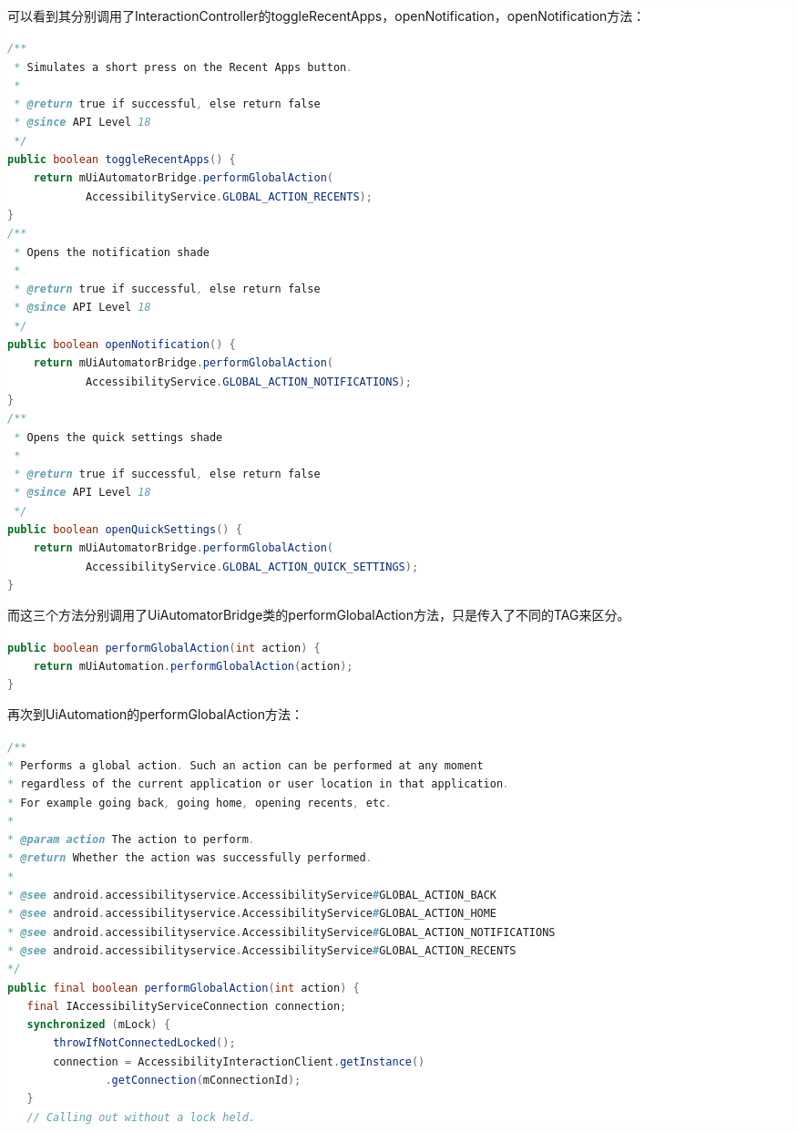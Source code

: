 可以看到其分别调用了InteractionController的toggleRecentApps，openNotification，openNotification方法：

```java
/**
 * Simulates a short press on the Recent Apps button.
 *
 * @return true if successful, else return false
 * @since API Level 18
 */
public boolean toggleRecentApps() {
    return mUiAutomatorBridge.performGlobalAction(
            AccessibilityService.GLOBAL_ACTION_RECENTS);
}
/**
 * Opens the notification shade
 *
 * @return true if successful, else return false
 * @since API Level 18
 */
public boolean openNotification() {
    return mUiAutomatorBridge.performGlobalAction(
            AccessibilityService.GLOBAL_ACTION_NOTIFICATIONS);
}
/**
 * Opens the quick settings shade
 *
 * @return true if successful, else return false
 * @since API Level 18
 */
public boolean openQuickSettings() {
    return mUiAutomatorBridge.performGlobalAction(
            AccessibilityService.GLOBAL_ACTION_QUICK_SETTINGS);
}
```

而这三个方法分别调用了UiAutomatorBridge类的performGlobalAction方法，只是传入了不同的TAG来区分。

```java
public boolean performGlobalAction(int action) {
    return mUiAutomation.performGlobalAction(action);
}
```

再次到UiAutomation的performGlobalAction方法：

```java
/**
* Performs a global action. Such an action can be performed at any moment
* regardless of the current application or user location in that application.
* For example going back, going home, opening recents, etc.
*
* @param action The action to perform.
* @return Whether the action was successfully performed.
*
* @see android.accessibilityservice.AccessibilityService#GLOBAL_ACTION_BACK
* @see android.accessibilityservice.AccessibilityService#GLOBAL_ACTION_HOME
* @see android.accessibilityservice.AccessibilityService#GLOBAL_ACTION_NOTIFICATIONS
* @see android.accessibilityservice.AccessibilityService#GLOBAL_ACTION_RECENTS
*/
public final boolean performGlobalAction(int action) {
   final IAccessibilityServiceConnection connection;
   synchronized (mLock) {
       throwIfNotConnectedLocked();
       connection = AccessibilityInteractionClient.getInstance()
               .getConnection(mConnectionId);
   }
   // Calling out without a lock held.
```